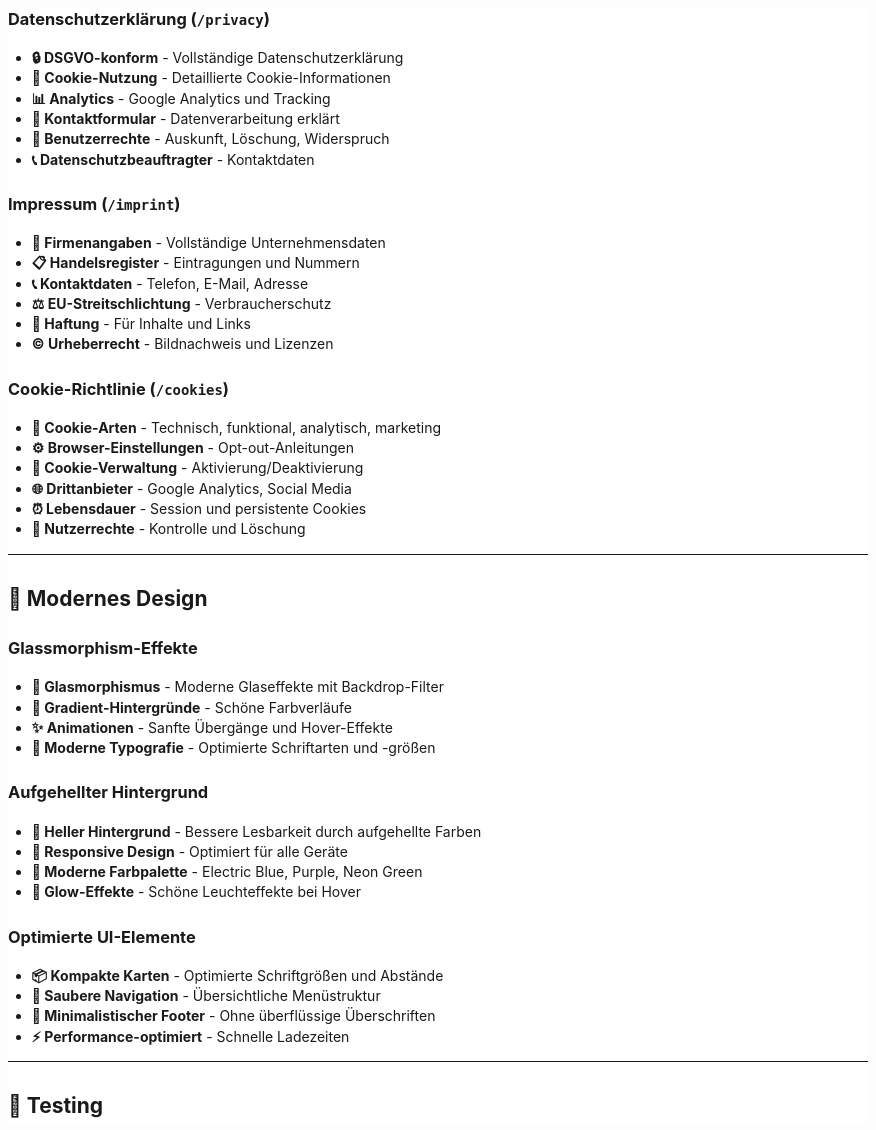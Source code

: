 ### **Datenschutzerklärung (`/privacy`)**
- **🔒 DSGVO-konform** - Vollständige Datenschutzerklärung
- **🍪 Cookie-Nutzung** - Detaillierte Cookie-Informationen
- **📊 Analytics** - Google Analytics und Tracking
- **📧 Kontaktformular** - Datenverarbeitung erklärt
- **👤 Benutzerrechte** - Auskunft, Löschung, Widerspruch
- **📞 Datenschutzbeauftragter** - Kontaktdaten

### **Impressum (`/imprint`)**
- **🏢 Firmenangaben** - Vollständige Unternehmensdaten
- **📋 Handelsregister** - Eintragungen und Nummern
- **📞 Kontaktdaten** - Telefon, E-Mail, Adresse
- **⚖️ EU-Streitschlichtung** - Verbraucherschutz
- **📄 Haftung** - Für Inhalte und Links
- **©️ Urheberrecht** - Bildnachweis und Lizenzen

### **Cookie-Richtlinie (`/cookies`)**
- **🍪 Cookie-Arten** - Technisch, funktional, analytisch, marketing
- **⚙️ Browser-Einstellungen** - Opt-out-Anleitungen
- **🔧 Cookie-Verwaltung** - Aktivierung/Deaktivierung
- **🌐 Drittanbieter** - Google Analytics, Social Media
- **⏰ Lebensdauer** - Session und persistente Cookies
- **👤 Nutzerrechte** - Kontrolle und Löschung

---

## 🎨 **Modernes Design**

### **Glassmorphism-Effekte**
- **🔮 Glasmorphismus** - Moderne Glaseffekte mit Backdrop-Filter
- **🌈 Gradient-Hintergründe** - Schöne Farbverläufe
- **✨ Animationen** - Sanfte Übergänge und Hover-Effekte
- **🎯 Moderne Typografie** - Optimierte Schriftarten und -größen

### **Aufgehellter Hintergrund**
- **🌅 Heller Hintergrund** - Bessere Lesbarkeit durch aufgehellte Farben
- **📱 Responsive Design** - Optimiert für alle Geräte
- **🎨 Moderne Farbpalette** - Electric Blue, Purple, Neon Green
- **💫 Glow-Effekte** - Schöne Leuchteffekte bei Hover

### **Optimierte UI-Elemente**
- **📦 Kompakte Karten** - Optimierte Schriftgrößen und Abstände
- **🔗 Saubere Navigation** - Übersichtliche Menüstruktur
- **📄 Minimalistischer Footer** - Ohne überflüssige Überschriften
- **⚡ Performance-optimiert** - Schnelle Ladezeiten

---

## 🧪 **Testing**
